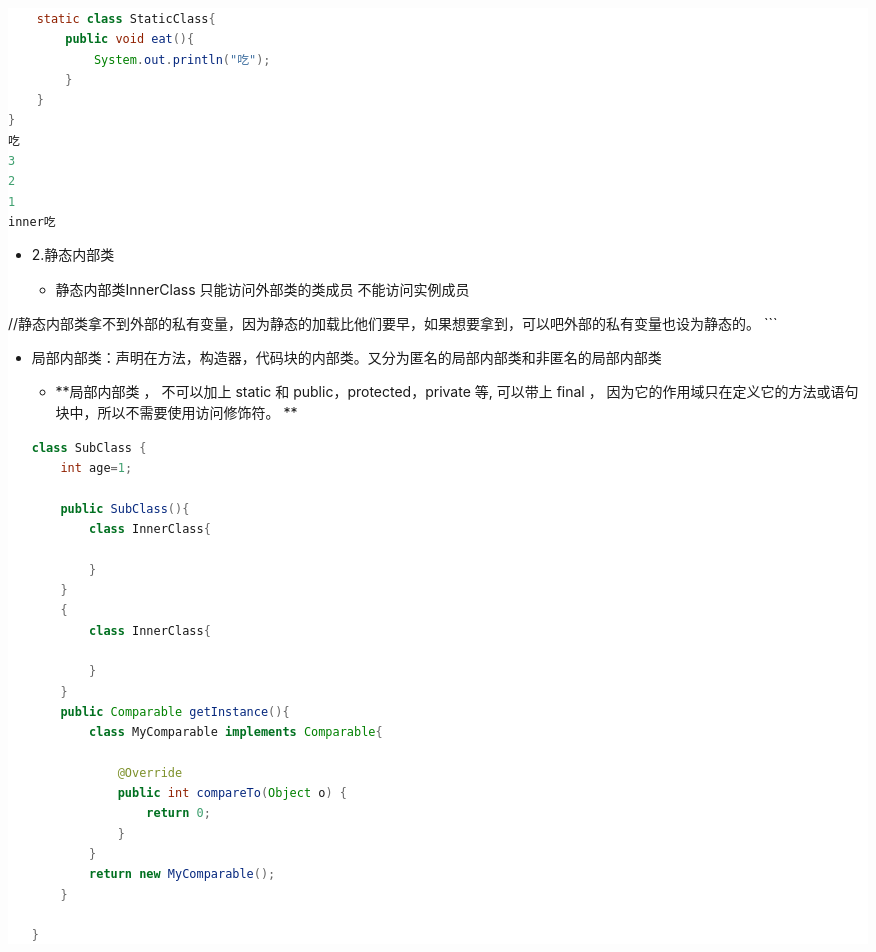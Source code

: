   ```java
      static class StaticClass{
          public void eat(){
              System.out.println("吃");
          }
      }
  }
  吃
  3
  2
  1
  inner吃
  
  ```

  

  * 2.静态内部类

    *  静态内部类InnerClass 只能访问外部类的类成员 不能访问实例成员 
    
    ```java
  //静态内部类拿不到外部的私有变量，因为静态的加载比他们要早，如果想要拿到，可以吧外部的私有变量也设为静态的。
    ```
    
    

  

* 局部内部类：声明在方法，构造器，代码块的内部类。又分为匿名的局部内部类和非匿名的局部内部类

  *  **局部内部类 ， 不可以加上 static 和 public，protected，private 等, 可以带上 final ， 因为它的作用域只在定义它的方法或语句块中，所以不需要使用访问修饰符。 **

  ```java
  class SubClass {
      int age=1;
  
      public SubClass(){
          class InnerClass{
  
          }
      }
      {
          class InnerClass{
  
          }
      }
      public Comparable getInstance(){
          class MyComparable implements Comparable{
  
              @Override
              public int compareTo(Object o) {
                  return 0;
              }
          }
          return new MyComparable();
      }
  
  }
  ```
